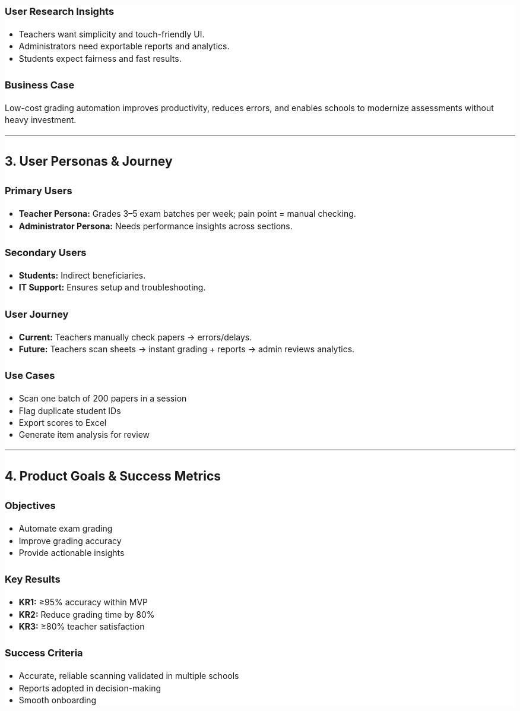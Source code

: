 ### User Research Insights
- Teachers want simplicity and touch-friendly UI.  
- Administrators need exportable reports and analytics.  
- Students expect fairness and fast results.  

### Business Case
Low-cost grading automation improves productivity, reduces errors, and enables schools to modernize assessments without heavy investment.

---

## 3. User Personas & Journey

### Primary Users
- **Teacher Persona:** Grades 3–5 exam batches per week; pain point = manual checking.  
- **Administrator Persona:** Needs performance insights across sections.  

### Secondary Users
- **Students:** Indirect beneficiaries.  
- **IT Support:** Ensures setup and troubleshooting.  

### User Journey
- **Current:** Teachers manually check papers → errors/delays.  
- **Future:** Teachers scan sheets → instant grading + reports → admin reviews analytics.  

### Use Cases
- Scan one batch of 200 papers in a session  
- Flag duplicate student IDs  
- Export scores to Excel  
- Generate item analysis for review  

---

## 4. Product Goals & Success Metrics

### Objectives
- Automate exam grading  
- Improve grading accuracy  
- Provide actionable insights  

### Key Results
- **KR1:** ≥95% accuracy within MVP  
- **KR2:** Reduce grading time by 80%  
- **KR3:** ≥80% teacher satisfaction  

### Success Criteria
- Accurate, reliable scanning validated in multiple schools  
- Reports adopted in decision-making  
- Smooth onboarding  
